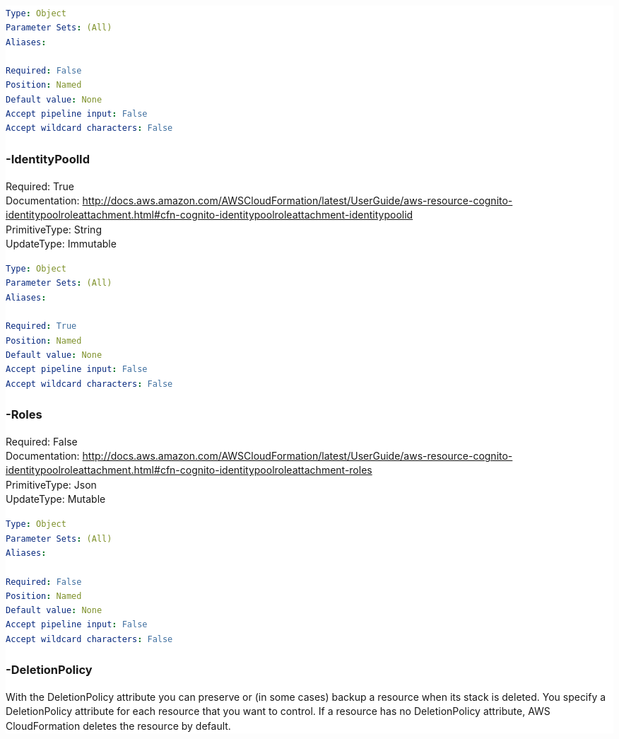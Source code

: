 ```yaml
Type: Object
Parameter Sets: (All)
Aliases: 

Required: False
Position: Named
Default value: None
Accept pipeline input: False
Accept wildcard characters: False
```

### -IdentityPoolId
Required: True    
Documentation: http://docs.aws.amazon.com/AWSCloudFormation/latest/UserGuide/aws-resource-cognito-identitypoolroleattachment.html#cfn-cognito-identitypoolroleattachment-identitypoolid    
PrimitiveType: String    
UpdateType: Immutable

```yaml
Type: Object
Parameter Sets: (All)
Aliases: 

Required: True
Position: Named
Default value: None
Accept pipeline input: False
Accept wildcard characters: False
```

### -Roles
Required: False    
Documentation: http://docs.aws.amazon.com/AWSCloudFormation/latest/UserGuide/aws-resource-cognito-identitypoolroleattachment.html#cfn-cognito-identitypoolroleattachment-roles    
PrimitiveType: Json    
UpdateType: Mutable

```yaml
Type: Object
Parameter Sets: (All)
Aliases: 

Required: False
Position: Named
Default value: None
Accept pipeline input: False
Accept wildcard characters: False
```

### -DeletionPolicy
With the DeletionPolicy attribute you can preserve or (in some cases) backup a resource when its stack is deleted.
You specify a DeletionPolicy attribute for each resource that you want to control.
If a resource has no DeletionPolicy attribute, AWS CloudFormation deletes the resource by default.
